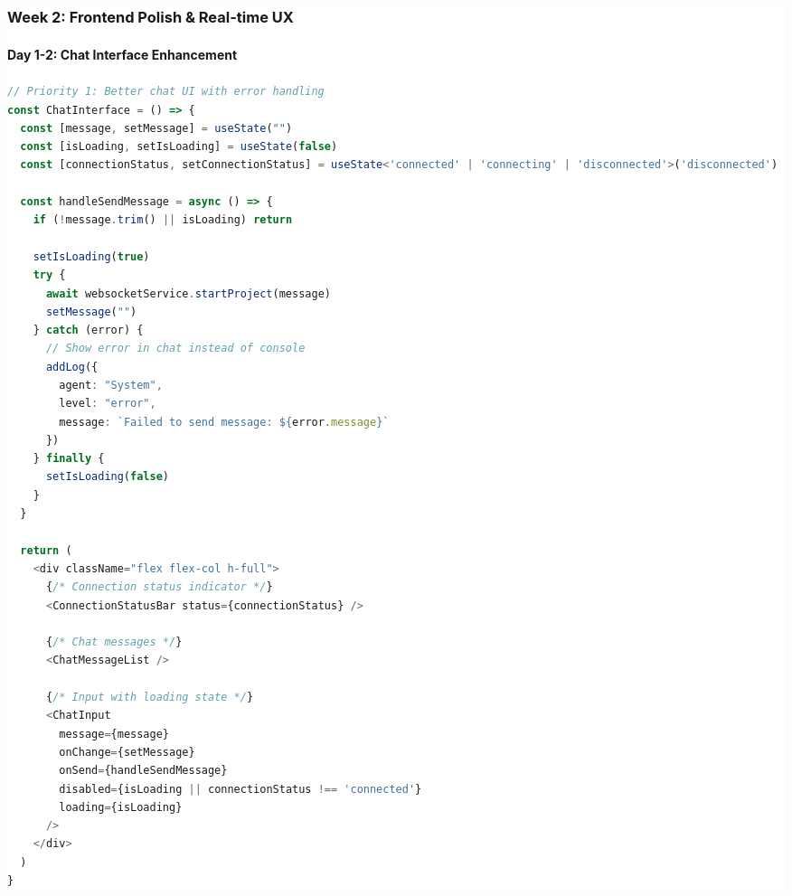 ### Week 2: Frontend Polish & Real-time UX

#### Day 1-2: Chat Interface Enhancement
```typescript
// Priority 1: Better chat UI with error handling
const ChatInterface = () => {
  const [message, setMessage] = useState("")
  const [isLoading, setIsLoading] = useState(false)
  const [connectionStatus, setConnectionStatus] = useState<'connected' | 'connecting' | 'disconnected'>('disconnected')
  
  const handleSendMessage = async () => {
    if (!message.trim() || isLoading) return
    
    setIsLoading(true)
    try {
      await websocketService.startProject(message)
      setMessage("")
    } catch (error) {
      // Show error in chat instead of console
      addLog({
        agent: "System",
        level: "error",
        message: `Failed to send message: ${error.message}`
      })
    } finally {
      setIsLoading(false)
    }
  }
  
  return (
    <div className="flex flex-col h-full">
      {/* Connection status indicator */}
      <ConnectionStatusBar status={connectionStatus} />
      
      {/* Chat messages */}
      <ChatMessageList />
      
      {/* Input with loading state */}
      <ChatInput 
        message={message}
        onChange={setMessage}
        onSend={handleSendMessage}
        disabled={isLoading || connectionStatus !== 'connected'}
        loading={isLoading}
      />
    </div>
  )
}
```
